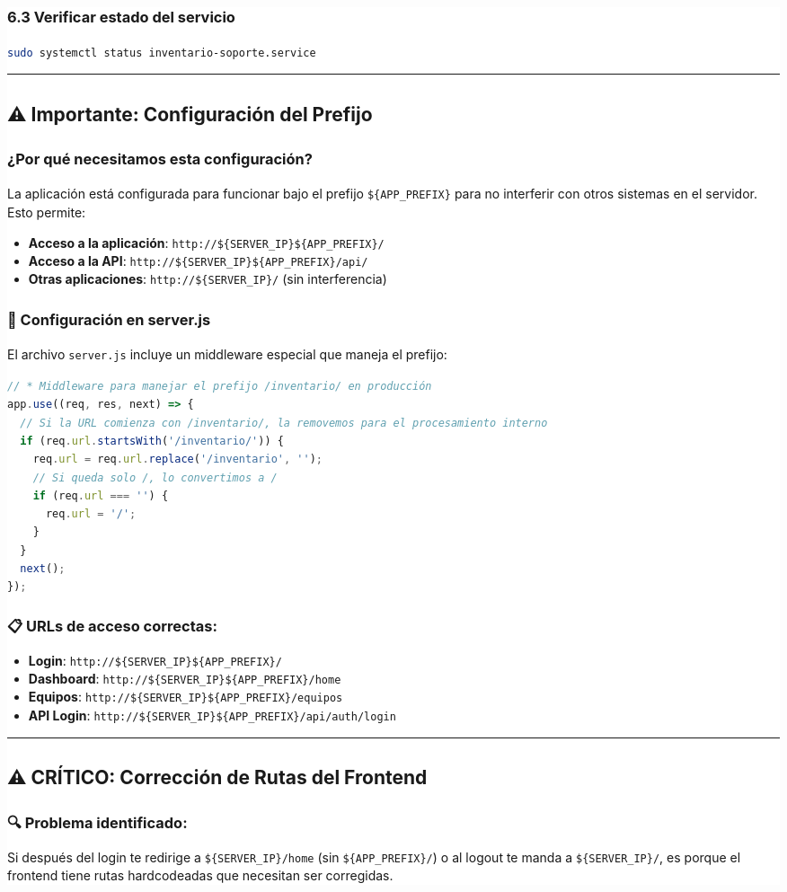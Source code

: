 ### 6.3 Verificar estado del servicio
```bash
sudo systemctl status inventario-soporte.service
```

---

## ⚠️ Importante: Configuración del Prefijo

### ¿Por qué necesitamos esta configuración?

La aplicación está configurada para funcionar bajo el prefijo `${APP_PREFIX}` para no interferir con otros sistemas en el servidor. Esto permite:

- **Acceso a la aplicación**: `http://${SERVER_IP}${APP_PREFIX}/`
- **Acceso a la API**: `http://${SERVER_IP}${APP_PREFIX}/api/`
- **Otras aplicaciones**: `http://${SERVER_IP}/` (sin interferencia)

### 🔧 Configuración en server.js

El archivo `server.js` incluye un middleware especial que maneja el prefijo:

```javascript
// * Middleware para manejar el prefijo /inventario/ en producción
app.use((req, res, next) => {
  // Si la URL comienza con /inventario/, la removemos para el procesamiento interno
  if (req.url.startsWith('/inventario/')) {
    req.url = req.url.replace('/inventario', '');
    // Si queda solo /, lo convertimos a /
    if (req.url === '') {
      req.url = '/';
    }
  }
  next();
});
```

### 📋 URLs de acceso correctas:

- **Login**: `http://${SERVER_IP}${APP_PREFIX}/`
- **Dashboard**: `http://${SERVER_IP}${APP_PREFIX}/home`
- **Equipos**: `http://${SERVER_IP}${APP_PREFIX}/equipos`
- **API Login**: `http://${SERVER_IP}${APP_PREFIX}/api/auth/login`

---

## ⚠️ CRÍTICO: Corrección de Rutas del Frontend

### 🔍 Problema identificado:

Si después del login te redirige a `${SERVER_IP}/home` (sin `${APP_PREFIX}/`) o al logout te manda a `${SERVER_IP}/`, es porque el frontend tiene rutas hardcodeadas que necesitan ser corregidas.
